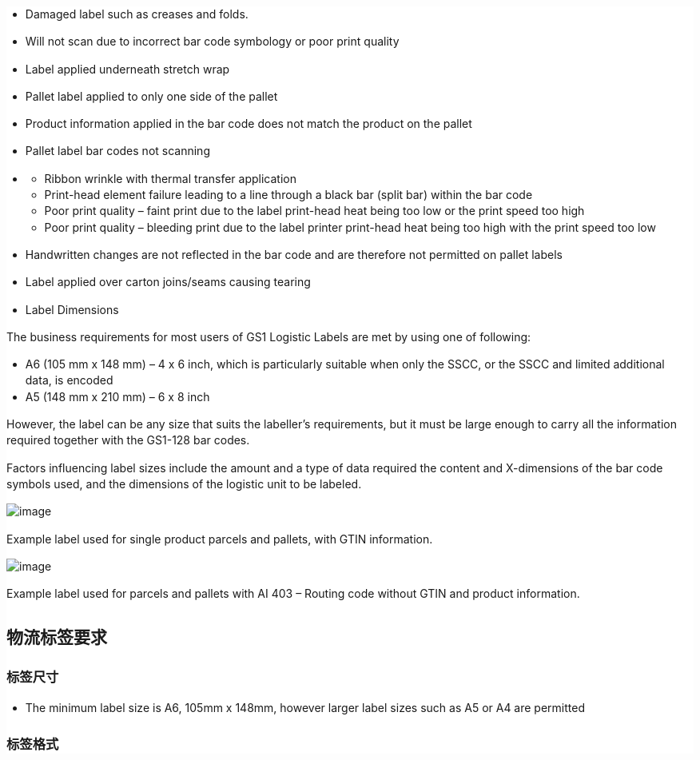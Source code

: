 - Damaged label such as creases and folds.

- Will not scan due to incorrect bar code symbology or poor print quality

- Label applied underneath stretch wrap

- Pallet label applied to only one side of the pallet

- Product information applied in the bar code does not match the product on the pallet

- Pallet label bar codes not scanning

- - Ribbon wrinkle with thermal transfer application
  - Print-head element failure leading to a line through a black bar (split bar) within the bar code
  - Poor print quality – faint print due to the label print-head heat being too low or the print speed too high
  - Poor print quality – bleeding print due to the label printer print-head heat being too high with the print speed too low

- Handwritten changes are not reflected in the bar code and are therefore not permitted on pallet labels

- Label applied over carton joins/seams causing tearing

- Label Dimensions

The business requirements for most users of GS1 Logistic Labels are met by using one of following:

- A6 (105 mm x 148 mm) – 4 x 6 inch, which is particularly suitable when only the SSCC, or the SSCC and limited additional data, is encoded
- A5 (148 mm x 210 mm) – 6 x 8 inch

However, the label can be any size that suits the labeller’s requirements, but it must be large enough to carry all the information required together with the GS1-128 bar codes.

Factors influencing label sizes include the amount and a type of data required the content and X-dimensions of the bar code symbols used, and the dimensions of the logistic unit to be labeled.

![image](https://nashome-image-bucket.oss-cn-shanghai.aliyuncs.com/Images/D365LabelingGuide/3.png)

Example label used for single product parcels and pallets, with GTIN information.

![image](https://nashome-image-bucket.oss-cn-shanghai.aliyuncs.com/Images/D365LabelingGuide/4.png)

Example label used for parcels and pallets with AI 403 – Routing code without GTIN and product information.

## 物流标签要求



### 标签尺寸

- The minimum label size is A6, 105mm x 148mm, however larger label sizes such as A5 or A4 are permitted

### 标签格式
